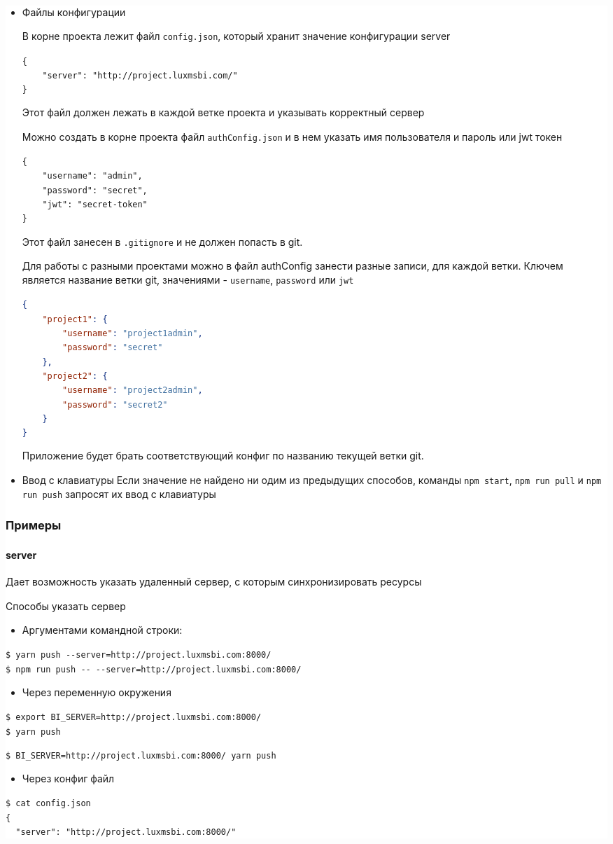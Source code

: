   - Файлы конфигурации

      В корне проекта лежит файл `config.json`, который хранит значение конфигурации server
      ```
      {
          "server": "http://project.luxmsbi.com/"
      }
      ```
      Этот файл должен лежать в каждой ветке проекта и указывать корректный сервер

      Можно создать в корне проекта файл `authConfig.json` и в нем указать имя пользователя и пароль или jwt токен
      ```
      {
          "username": "admin",
          "password": "secret",
          "jwt": "secret-token"
      }
      ```
      Этот файл занесен в `.gitignore` и не должен попасть в git.

      Для работы с разными проектами можно в файл authConfig занести разные записи, для каждой ветки. Ключем является название
      ветки git, значениями - `username`, `password` или `jwt`
      ```json
      {
          "project1": {
              "username": "project1admin",
              "password": "secret"
          },
          "project2": {
              "username": "project2admin",
              "password": "secret2"
          }
      }
      ```
      Приложение будет брать соответствующий конфиг по названию текущей ветки git.

- Ввод с клавиатуры
    Если значение не найдено ни одим из предыдущих способов, команды `npm start`, `npm run pull` и
    `npm run push` запросят их ввод с клавиатуры

### Примеры

#### server

Дает возможность указать удаленный сервер, с которым синхронизировать ресурсы

Способы указать сервер

- Аргументами командной строки:
```
$ yarn push --server=http://project.luxmsbi.com:8000/
$ npm run push -- --server=http://project.luxmsbi.com:8000/
```
- Через переменную окружения
```
$ export BI_SERVER=http://project.luxmsbi.com:8000/
$ yarn push
```
```
$ BI_SERVER=http://project.luxmsbi.com:8000/ yarn push
```
- Через конфиг файл
```
$ cat config.json
{
  "server": "http://project.luxmsbi.com:8000/"
```